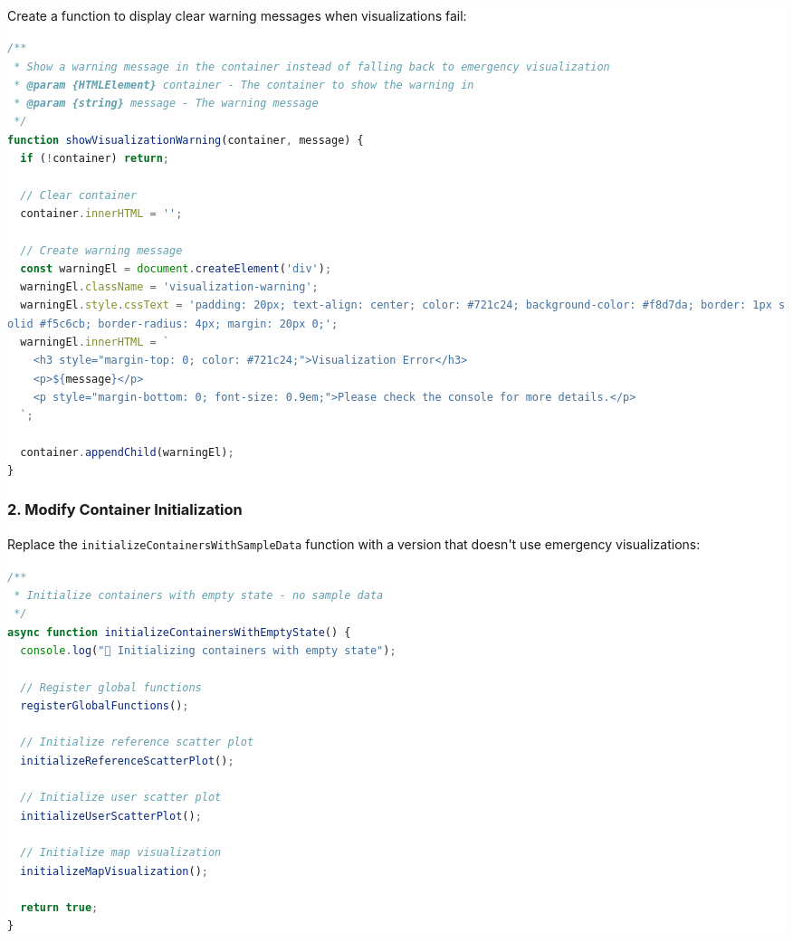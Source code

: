 Create a function to display clear warning messages when visualizations fail:

```javascript
/**
 * Show a warning message in the container instead of falling back to emergency visualization
 * @param {HTMLElement} container - The container to show the warning in
 * @param {string} message - The warning message
 */
function showVisualizationWarning(container, message) {
  if (!container) return;
  
  // Clear container
  container.innerHTML = '';
  
  // Create warning message
  const warningEl = document.createElement('div');
  warningEl.className = 'visualization-warning';
  warningEl.style.cssText = 'padding: 20px; text-align: center; color: #721c24; background-color: #f8d7da; border: 1px solid #f5c6cb; border-radius: 4px; margin: 20px 0;';
  warningEl.innerHTML = `
    <h3 style="margin-top: 0; color: #721c24;">Visualization Error</h3>
    <p>${message}</p>
    <p style="margin-bottom: 0; font-size: 0.9em;">Please check the console for more details.</p>
  `;
  
  container.appendChild(warningEl);
}
```

### 2. Modify Container Initialization

Replace the `initializeContainersWithSampleData` function with a version that doesn't use emergency visualizations:

```javascript
/**
 * Initialize containers with empty state - no sample data
 */
async function initializeContainersWithEmptyState() {
  console.log("🔹 Initializing containers with empty state");
  
  // Register global functions
  registerGlobalFunctions();
  
  // Initialize reference scatter plot
  initializeReferenceScatterPlot();
  
  // Initialize user scatter plot
  initializeUserScatterPlot();
  
  // Initialize map visualization
  initializeMapVisualization();
  
  return true;
}
```
